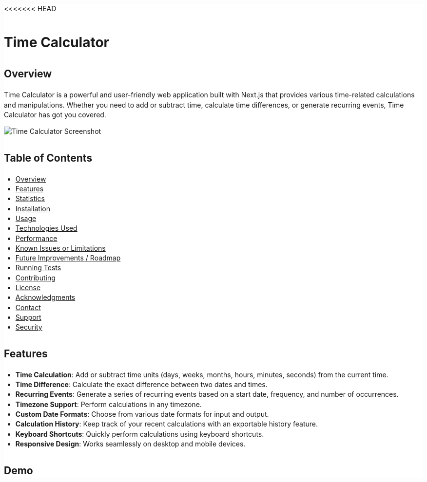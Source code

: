 <<<<<<< HEAD
# Time Calculator


## Overview

Time Calculator is a powerful and user-friendly web application built with Next.js that provides various time-related calculations and manipulations. Whether you need to add or subtract time, calculate time differences, or generate recurring events, Time Calculator has got you covered.

![Time Calculator Screenshot](https://placeholder.com/path-to-your-screenshot.png)


## Table of Contents

- [Overview](#overview)
- [Features](#features)
- [Statistics](#statistics)
- [Installation](#installation)
- [Usage](#usage)
- [Technologies Used](#technologies-used)
- [Performance](#performance)
- [Known Issues or Limitations](#known-issues-or-limitations)
- [Future Improvements / Roadmap](#future-improvements--roadmap)
- [Running Tests](#running-tests)
- [Contributing](#contributing)
- [License](#license)
- [Acknowledgments](#acknowledgments)
- [Contact](#contact)
- [Support](#support)
- [Security](#security)


## Features

- **Time Calculation**: Add or subtract time units (days, weeks, months, hours, minutes, seconds) from the current time.
- **Time Difference**: Calculate the exact difference between two dates and times.
- **Recurring Events**: Generate a series of recurring events based on a start date, frequency, and number of occurrences.
- **Timezone Support**: Perform calculations in any timezone.
- **Custom Date Formats**: Choose from various date formats for input and output.
- **Calculation History**: Keep track of your recent calculations with an exportable history feature.
- **Keyboard Shortcuts**: Quickly perform calculations using keyboard shortcuts.
- **Responsive Design**: Works seamlessly on desktop and mobile devices.


## Demo
